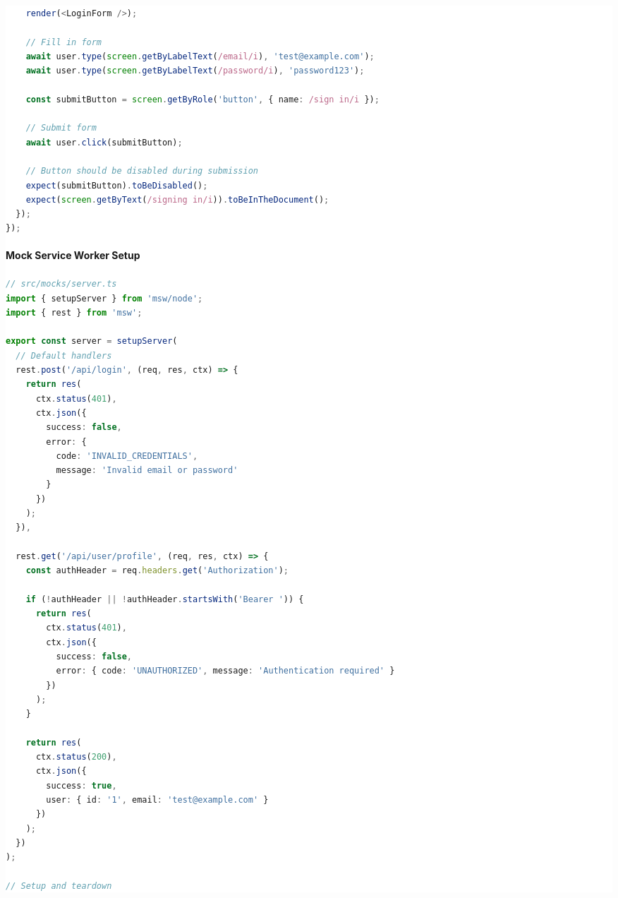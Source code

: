 ```typescript
    render(<LoginForm />);
    
    // Fill in form
    await user.type(screen.getByLabelText(/email/i), 'test@example.com');
    await user.type(screen.getByLabelText(/password/i), 'password123');
    
    const submitButton = screen.getByRole('button', { name: /sign in/i });
    
    // Submit form
    await user.click(submitButton);
    
    // Button should be disabled during submission
    expect(submitButton).toBeDisabled();
    expect(screen.getByText(/signing in/i)).toBeInTheDocument();
  });
});
```

#### Mock Service Worker Setup
```typescript
// src/mocks/server.ts
import { setupServer } from 'msw/node';
import { rest } from 'msw';

export const server = setupServer(
  // Default handlers
  rest.post('/api/login', (req, res, ctx) => {
    return res(
      ctx.status(401),
      ctx.json({
        success: false,
        error: {
          code: 'INVALID_CREDENTIALS',
          message: 'Invalid email or password'
        }
      })
    );
  }),
  
  rest.get('/api/user/profile', (req, res, ctx) => {
    const authHeader = req.headers.get('Authorization');
    
    if (!authHeader || !authHeader.startsWith('Bearer ')) {
      return res(
        ctx.status(401),
        ctx.json({
          success: false,
          error: { code: 'UNAUTHORIZED', message: 'Authentication required' }
        })
      );
    }
    
    return res(
      ctx.status(200),
      ctx.json({
        success: true,
        user: { id: '1', email: 'test@example.com' }
      })
    );
  })
);

// Setup and teardown
```